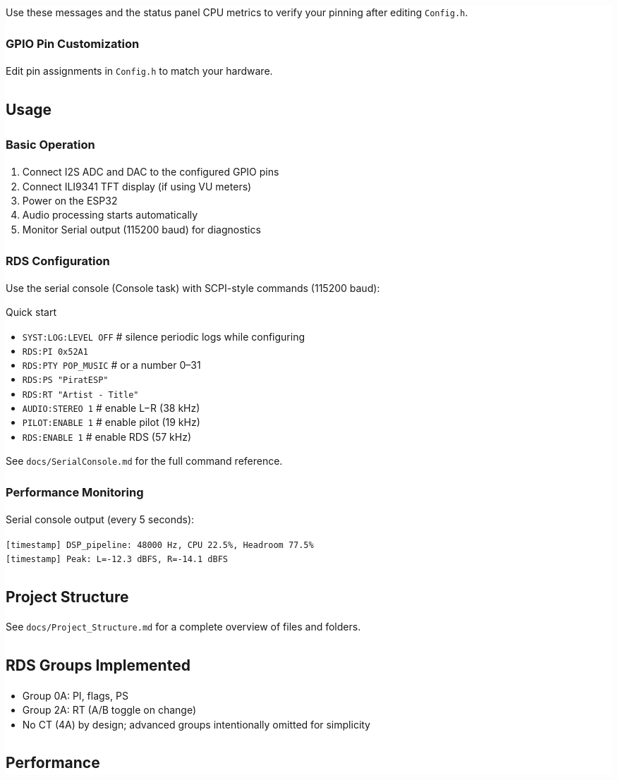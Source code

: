 Use these messages and the status panel CPU metrics to verify your pinning after editing `Config.h`.

### GPIO Pin Customization

Edit pin assignments in `Config.h` to match your hardware.

## Usage

### Basic Operation

1. Connect I2S ADC and DAC to the configured GPIO pins
2. Connect ILI9341 TFT display (if using VU meters)
3. Power on the ESP32
4. Audio processing starts automatically
5. Monitor Serial output (115200 baud) for diagnostics

### RDS Configuration

Use the serial console (Console task) with SCPI-style commands (115200 baud):

Quick start
- `SYST:LOG:LEVEL OFF`          # silence periodic logs while configuring
- `RDS:PI 0x52A1`
- `RDS:PTY POP_MUSIC`           # or a number 0–31
- `RDS:PS "PiratESP"`
- `RDS:RT "Artist - Title"`
- `AUDIO:STEREO 1`              # enable L−R (38 kHz)
- `PILOT:ENABLE 1`              # enable pilot (19 kHz)
- `RDS:ENABLE 1`                # enable RDS (57 kHz)

See `docs/SerialConsole.md` for the full command reference.

### Performance Monitoring

Serial console output (every 5 seconds):
```
[timestamp] DSP_pipeline: 48000 Hz, CPU 22.5%, Headroom 77.5%
[timestamp] Peak: L=-12.3 dBFS, R=-14.1 dBFS
```

## Project Structure
See `docs/Project_Structure.md` for a complete overview of files and folders.

## RDS Groups Implemented
- Group 0A: PI, flags, PS
- Group 2A: RT (A/B toggle on change)
- No CT (4A) by design; advanced groups intentionally omitted for simplicity

## Performance
